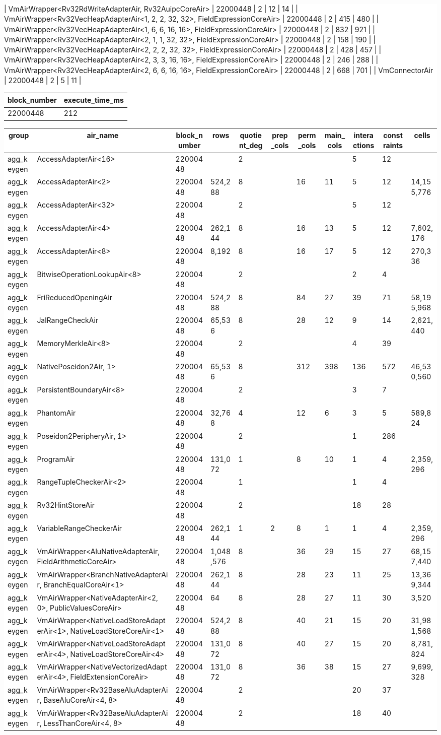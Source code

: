 | VmAirWrapper<Rv32RdWriteAdapterAir, Rv32AuipcCoreAir> | 22000448 | 2 | 12 | 14 | 
| VmAirWrapper<Rv32VecHeapAdapterAir<1, 2, 2, 32, 32>, FieldExpressionCoreAir> | 22000448 | 2 | 415 | 480 | 
| VmAirWrapper<Rv32VecHeapAdapterAir<1, 6, 6, 16, 16>, FieldExpressionCoreAir> | 22000448 | 2 | 832 | 921 | 
| VmAirWrapper<Rv32VecHeapAdapterAir<2, 1, 1, 32, 32>, FieldExpressionCoreAir> | 22000448 | 2 | 158 | 190 | 
| VmAirWrapper<Rv32VecHeapAdapterAir<2, 2, 2, 32, 32>, FieldExpressionCoreAir> | 22000448 | 2 | 428 | 457 | 
| VmAirWrapper<Rv32VecHeapAdapterAir<2, 3, 3, 16, 16>, FieldExpressionCoreAir> | 22000448 | 2 | 246 | 288 | 
| VmAirWrapper<Rv32VecHeapAdapterAir<2, 6, 6, 16, 16>, FieldExpressionCoreAir> | 22000448 | 2 | 668 | 701 | 
| VmConnectorAir | 22000448 | 2 | 5 | 11 | 

| block_number | execute_time_ms |
| --- | --- |
| 22000448 | 212 | 

| group | air_name | block_number | rows | quotient_deg | prep_cols | perm_cols | main_cols | interactions | constraints | cells |
| --- | --- | --- | --- | --- | --- | --- | --- | --- | --- | --- |
| agg_keygen | AccessAdapterAir<16> | 22000448 |  | 2 |  |  |  | 5 | 12 |  | 
| agg_keygen | AccessAdapterAir<2> | 22000448 | 524,288 | 8 |  | 16 | 11 | 5 | 12 | 14,155,776 | 
| agg_keygen | AccessAdapterAir<32> | 22000448 |  | 2 |  |  |  | 5 | 12 |  | 
| agg_keygen | AccessAdapterAir<4> | 22000448 | 262,144 | 8 |  | 16 | 13 | 5 | 12 | 7,602,176 | 
| agg_keygen | AccessAdapterAir<8> | 22000448 | 8,192 | 8 |  | 16 | 17 | 5 | 12 | 270,336 | 
| agg_keygen | BitwiseOperationLookupAir<8> | 22000448 |  | 2 |  |  |  | 2 | 4 |  | 
| agg_keygen | FriReducedOpeningAir | 22000448 | 524,288 | 8 |  | 84 | 27 | 39 | 71 | 58,195,968 | 
| agg_keygen | JalRangeCheckAir | 22000448 | 65,536 | 8 |  | 28 | 12 | 9 | 14 | 2,621,440 | 
| agg_keygen | MemoryMerkleAir<8> | 22000448 |  | 2 |  |  |  | 4 | 39 |  | 
| agg_keygen | NativePoseidon2Air<BabyBearParameters>, 1> | 22000448 | 65,536 | 8 |  | 312 | 398 | 136 | 572 | 46,530,560 | 
| agg_keygen | PersistentBoundaryAir<8> | 22000448 |  | 2 |  |  |  | 3 | 7 |  | 
| agg_keygen | PhantomAir | 22000448 | 32,768 | 4 |  | 12 | 6 | 3 | 5 | 589,824 | 
| agg_keygen | Poseidon2PeripheryAir<BabyBearParameters>, 1> | 22000448 |  | 2 |  |  |  | 1 | 286 |  | 
| agg_keygen | ProgramAir | 22000448 | 131,072 | 1 |  | 8 | 10 | 1 | 4 | 2,359,296 | 
| agg_keygen | RangeTupleCheckerAir<2> | 22000448 |  | 1 |  |  |  | 1 | 4 |  | 
| agg_keygen | Rv32HintStoreAir | 22000448 |  | 2 |  |  |  | 18 | 28 |  | 
| agg_keygen | VariableRangeCheckerAir | 22000448 | 262,144 | 1 | 2 | 8 | 1 | 1 | 4 | 2,359,296 | 
| agg_keygen | VmAirWrapper<AluNativeAdapterAir, FieldArithmeticCoreAir> | 22000448 | 1,048,576 | 8 |  | 36 | 29 | 15 | 27 | 68,157,440 | 
| agg_keygen | VmAirWrapper<BranchNativeAdapterAir, BranchEqualCoreAir<1> | 22000448 | 262,144 | 8 |  | 28 | 23 | 11 | 25 | 13,369,344 | 
| agg_keygen | VmAirWrapper<NativeAdapterAir<2, 0>, PublicValuesCoreAir> | 22000448 | 64 | 8 |  | 28 | 27 | 11 | 30 | 3,520 | 
| agg_keygen | VmAirWrapper<NativeLoadStoreAdapterAir<1>, NativeLoadStoreCoreAir<1> | 22000448 | 524,288 | 8 |  | 40 | 21 | 15 | 20 | 31,981,568 | 
| agg_keygen | VmAirWrapper<NativeLoadStoreAdapterAir<4>, NativeLoadStoreCoreAir<4> | 22000448 | 131,072 | 8 |  | 40 | 27 | 15 | 20 | 8,781,824 | 
| agg_keygen | VmAirWrapper<NativeVectorizedAdapterAir<4>, FieldExtensionCoreAir> | 22000448 | 131,072 | 8 |  | 36 | 38 | 15 | 27 | 9,699,328 | 
| agg_keygen | VmAirWrapper<Rv32BaseAluAdapterAir, BaseAluCoreAir<4, 8> | 22000448 |  | 2 |  |  |  | 20 | 37 |  | 
| agg_keygen | VmAirWrapper<Rv32BaseAluAdapterAir, LessThanCoreAir<4, 8> | 22000448 |  | 2 |  |  |  | 18 | 40 |  | 